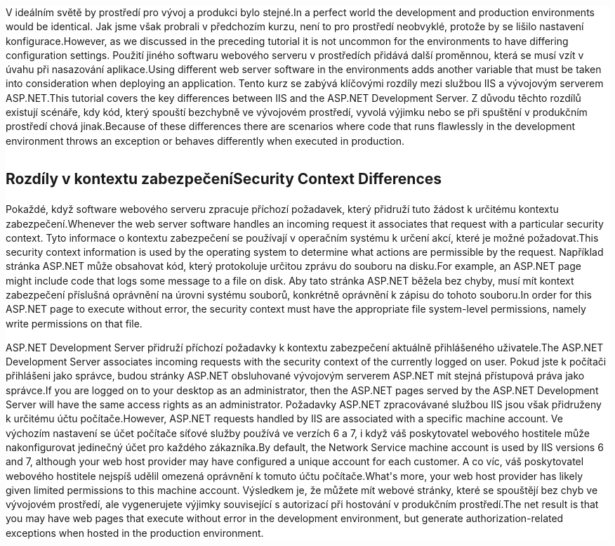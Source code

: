 <span data-ttu-id="a7cc5-121">V ideálním světě by prostředí pro vývoj a produkci bylo stejné.</span><span class="sxs-lookup"><span data-stu-id="a7cc5-121">In a perfect world the development and production environments would be identical.</span></span> <span data-ttu-id="a7cc5-122">Jak jsme však probrali v předchozím kurzu, není to pro prostředí neobvyklé, protože by se lišilo nastavení konfigurace.</span><span class="sxs-lookup"><span data-stu-id="a7cc5-122">However, as we discussed in the preceding tutorial it is not uncommon for the environments to have differing configuration settings.</span></span> <span data-ttu-id="a7cc5-123">Použití jiného softwaru webového serveru v prostředích přidává další proměnnou, která se musí vzít v úvahu při nasazování aplikace.</span><span class="sxs-lookup"><span data-stu-id="a7cc5-123">Using different web server software in the environments adds another variable that must be taken into consideration when deploying an application.</span></span> <span data-ttu-id="a7cc5-124">Tento kurz se zabývá klíčovými rozdíly mezi službou IIS a vývojovým serverem ASP.NET.</span><span class="sxs-lookup"><span data-stu-id="a7cc5-124">This tutorial covers the key differences between IIS and the ASP.NET Development Server.</span></span> <span data-ttu-id="a7cc5-125">Z důvodu těchto rozdílů existují scénáře, kdy kód, který spouští bezchybně ve vývojovém prostředí, vyvolá výjimku nebo se při spuštění v produkčním prostředí chová jinak.</span><span class="sxs-lookup"><span data-stu-id="a7cc5-125">Because of these differences there are scenarios where code that runs flawlessly in the development environment throws an exception or behaves differently when executed in production.</span></span>

## <a name="security-context-differences"></a><span data-ttu-id="a7cc5-126">Rozdíly v kontextu zabezpečení</span><span class="sxs-lookup"><span data-stu-id="a7cc5-126">Security Context Differences</span></span>

<span data-ttu-id="a7cc5-127">Pokaždé, když software webového serveru zpracuje příchozí požadavek, který přidruží tuto žádost k určitému kontextu zabezpečení.</span><span class="sxs-lookup"><span data-stu-id="a7cc5-127">Whenever the web server software handles an incoming request it associates that request with a particular security context.</span></span> <span data-ttu-id="a7cc5-128">Tyto informace o kontextu zabezpečení se používají v operačním systému k určení akcí, které je možné požadovat.</span><span class="sxs-lookup"><span data-stu-id="a7cc5-128">This security context information is used by the operating system to determine what actions are permissible by the request.</span></span> <span data-ttu-id="a7cc5-129">Například stránka ASP.NET může obsahovat kód, který protokoluje určitou zprávu do souboru na disku.</span><span class="sxs-lookup"><span data-stu-id="a7cc5-129">For example, an ASP.NET page might include code that logs some message to a file on disk.</span></span> <span data-ttu-id="a7cc5-130">Aby tato stránka ASP.NET běžela bez chyby, musí mít kontext zabezpečení příslušná oprávnění na úrovni systému souborů, konkrétně oprávnění k zápisu do tohoto souboru.</span><span class="sxs-lookup"><span data-stu-id="a7cc5-130">In order for this ASP.NET page to execute without error, the security context must have the appropriate file system-level permissions, namely write permissions on that file.</span></span>

<span data-ttu-id="a7cc5-131">ASP.NET Development Server přidruží příchozí požadavky k kontextu zabezpečení aktuálně přihlášeného uživatele.</span><span class="sxs-lookup"><span data-stu-id="a7cc5-131">The ASP.NET Development Server associates incoming requests with the security context of the currently logged on user.</span></span> <span data-ttu-id="a7cc5-132">Pokud jste k počítači přihlášeni jako správce, budou stránky ASP.NET obsluhované vývojovým serverem ASP.NET mít stejná přístupová práva jako správce.</span><span class="sxs-lookup"><span data-stu-id="a7cc5-132">If you are logged on to your desktop as an administrator, then the ASP.NET pages served by the ASP.NET Development Server will have the same access rights as an administrator.</span></span> <span data-ttu-id="a7cc5-133">Požadavky ASP.NET zpracovávané službou IIS jsou však přidruženy k určitému účtu počítače.</span><span class="sxs-lookup"><span data-stu-id="a7cc5-133">However, ASP.NET requests handled by IIS are associated with a specific machine account.</span></span> <span data-ttu-id="a7cc5-134">Ve výchozím nastavení se účet počítače síťové služby používá ve verzích 6 a 7, i když váš poskytovatel webového hostitele může nakonfigurovat jedinečný účet pro každého zákazníka.</span><span class="sxs-lookup"><span data-stu-id="a7cc5-134">By default, the Network Service machine account is used by IIS versions 6 and 7, although your web host provider may have configured a unique account for each customer.</span></span> <span data-ttu-id="a7cc5-135">A co víc, váš poskytovatel webového hostitele nejspíš udělil omezená oprávnění k tomuto účtu počítače.</span><span class="sxs-lookup"><span data-stu-id="a7cc5-135">What's more, your web host provider has likely given limited permissions to this machine account.</span></span> <span data-ttu-id="a7cc5-136">Výsledkem je, že můžete mít webové stránky, které se spouštějí bez chyb ve vývojovém prostředí, ale vygenerujete výjimky související s autorizací při hostování v produkčním prostředí.</span><span class="sxs-lookup"><span data-stu-id="a7cc5-136">The net result is that you may have web pages that execute without error in the development environment, but generate authorization-related exceptions when hosted in the production environment.</span></span>
